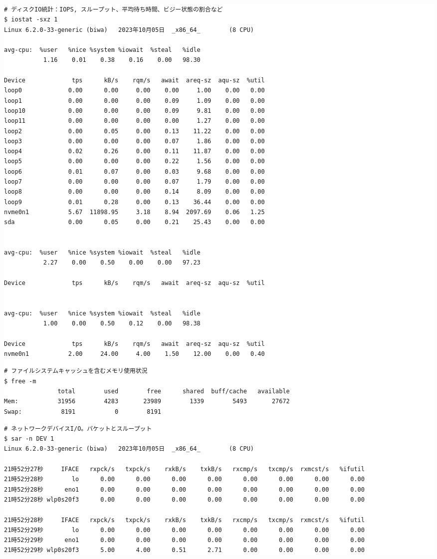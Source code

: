 ```
# ディスクIO統計：IOPS, スループット、平均待ち時間、ビジー状態の割合など
$ iostat -sxz 1
Linux 6.2.0-33-generic (biwa)   2023年10月05日  _x86_64_        (8 CPU)

avg-cpu:  %user   %nice %system %iowait  %steal   %idle
           1.16    0.01    0.38    0.16    0.00   98.30

Device             tps      kB/s    rqm/s   await  areq-sz  aqu-sz  %util
loop0             0.00      0.00     0.00    0.00     1.00    0.00   0.00
loop1             0.00      0.00     0.00    0.09     1.09    0.00   0.00
loop10            0.00      0.00     0.00    0.09     9.81    0.00   0.00
loop11            0.00      0.00     0.00    0.00     1.27    0.00   0.00
loop2             0.00      0.05     0.00    0.13    11.22    0.00   0.00
loop3             0.00      0.00     0.00    0.07     1.86    0.00   0.00
loop4             0.02      0.26     0.00    0.11    11.87    0.00   0.00
loop5             0.00      0.00     0.00    0.22     1.56    0.00   0.00
loop6             0.01      0.07     0.00    0.03     9.68    0.00   0.00
loop7             0.00      0.00     0.00    0.07     1.79    0.00   0.00
loop8             0.00      0.00     0.00    0.14     8.09    0.00   0.00
loop9             0.01      0.28     0.00    0.13    36.44    0.00   0.00
nvme0n1           5.67  11898.95     3.18    8.94  2097.69    0.06   1.25
sda               0.00      0.05     0.00    0.21    25.43    0.00   0.00


avg-cpu:  %user   %nice %system %iowait  %steal   %idle
           2.27    0.00    0.50    0.00    0.00   97.23

Device             tps      kB/s    rqm/s   await  areq-sz  aqu-sz  %util


avg-cpu:  %user   %nice %system %iowait  %steal   %idle
           1.00    0.00    0.50    0.12    0.00   98.38

Device             tps      kB/s    rqm/s   await  areq-sz  aqu-sz  %util
nvme0n1           2.00     24.00     4.00    1.50    12.00    0.00   0.40
```

```
# ファイルシステムキャッシュを含むメモリ使用状況
$ free -m
               total        used        free      shared  buff/cache   available
Mem:           31956        4283       23989        1339        5493       27672
Swap:           8191           0        8191
```

```
# ネットワークデバイスI/O。パケットとスループット
$ sar -n DEV 1
Linux 6.2.0-33-generic (biwa)   2023年10月05日  _x86_64_        (8 CPU)

21時52分27秒     IFACE   rxpck/s   txpck/s    rxkB/s    txkB/s   rxcmp/s   txcmp/s  rxmcst/s   %ifutil
21時52分28秒        lo      0.00      0.00      0.00      0.00      0.00      0.00      0.00      0.00
21時52分28秒      eno1      0.00      0.00      0.00      0.00      0.00      0.00      0.00      0.00
21時52分28秒 wlp0s20f3      0.00      0.00      0.00      0.00      0.00      0.00      0.00      0.00

21時52分28秒     IFACE   rxpck/s   txpck/s    rxkB/s    txkB/s   rxcmp/s   txcmp/s  rxmcst/s   %ifutil
21時52分29秒        lo      0.00      0.00      0.00      0.00      0.00      0.00      0.00      0.00
21時52分29秒      eno1      0.00      0.00      0.00      0.00      0.00      0.00      0.00      0.00
21時52分29秒 wlp0s20f3      5.00      4.00      0.51      2.71      0.00      0.00      0.00      0.00
```
